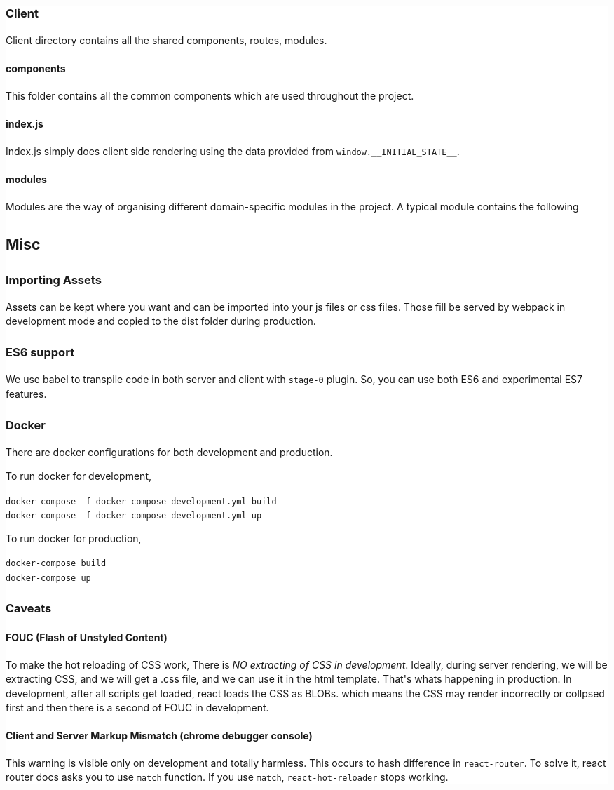 ### Client

Client directory contains all the shared components, routes, modules.

#### components
This folder contains all the common components which are used throughout the project.

#### index.js
Index.js simply does client side rendering using the data provided from `window.__INITIAL_STATE__`.

#### modules
Modules are the way of organising different domain-specific modules in the project. A typical module contains the following

## Misc

### Importing Assets
Assets can be kept where you want and can be imported into your js files or css files. Those fill be served by webpack in development mode and copied to the dist folder during production.

### ES6 support
We use babel to transpile code in both server and client with `stage-0` plugin. So, you can use both ES6 and experimental ES7 features.

### Docker
There are docker configurations for both development and production.

To run docker for development,
```
docker-compose -f docker-compose-development.yml build
docker-compose -f docker-compose-development.yml up
```

To run docker for production,
```
docker-compose build
docker-compose up
```

### Caveats

#### FOUC (Flash of Unstyled Content)
To make the hot reloading of CSS work, There is *NO extracting of CSS in development*.
Ideally, during server rendering, we will be extracting CSS, and we will get a .css file, and we can use it in the html template.
That's whats happening in production. In development, after all scripts get loaded, react loads the CSS as BLOBs.
which means the CSS may render incorrectly or collpsed first and then there is a second of FOUC in development.

#### Client and Server Markup Mismatch (chrome debugger console)
This warning is visible only on development and totally harmless.
This occurs to hash difference in `react-router`.
To solve it, react router docs asks you to use `match` function.
If you use `match`, `react-hot-reloader` stops working.
